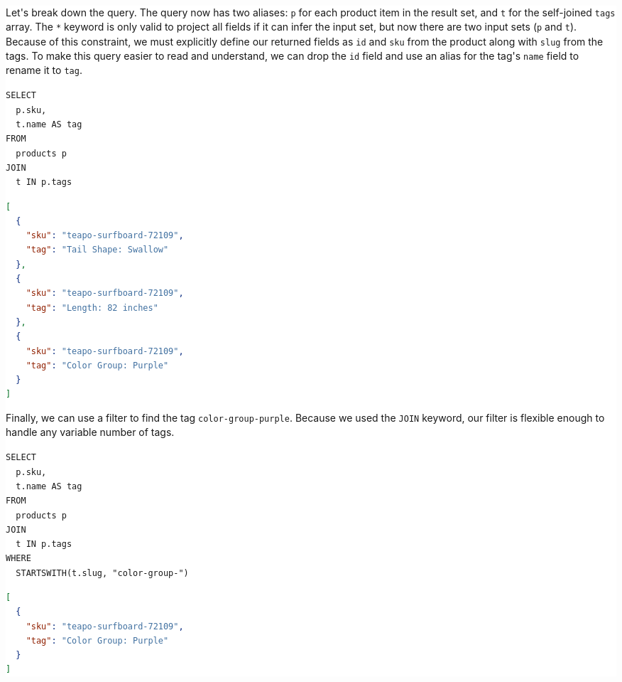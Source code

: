 Let's break down the query. The query now has two aliases: `p` for each product item in the result set, and `t` for the self-joined `tags` array. The `*` keyword is only valid to project all fields if it can infer the input set, but now there are two input sets (`p` and `t`). Because of this constraint, we must explicitly define our returned fields as `id` and `sku` from the product along with `slug` from the tags. To make this query easier to read and understand, we can drop the `id` field and use an alias for the tag's `name` field to rename it to `tag`.

```nosql
SELECT
  p.sku,
  t.name AS tag
FROM
  products p
JOIN
  t IN p.tags
```

```json
[
  {
    "sku": "teapo-surfboard-72109",
    "tag": "Tail Shape: Swallow"
  },
  {
    "sku": "teapo-surfboard-72109",
    "tag": "Length: 82 inches"
  },
  {
    "sku": "teapo-surfboard-72109",
    "tag": "Color Group: Purple"
  }
]
```

Finally, we can use a filter to find the tag `color-group-purple`. Because we used the `JOIN` keyword, our filter is flexible enough to handle any variable number of tags.

```nosql
SELECT
  p.sku,
  t.name AS tag
FROM
  products p
JOIN
  t IN p.tags
WHERE
  STARTSWITH(t.slug, "color-group-")
```

```json
[
  {
    "sku": "teapo-surfboard-72109",
    "tag": "Color Group: Purple"
  }
]
```
